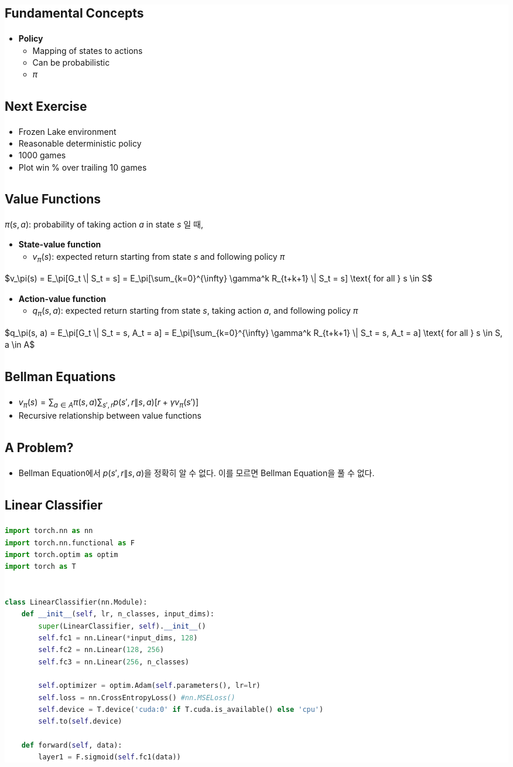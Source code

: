 ## Fundamental Concepts

- **Policy**
  - Mapping of states to actions
  - Can be probabilistic
  - $\pi$

## Next Exercise

- Frozen Lake environment
- Reasonable deterministic policy
- 1000 games
- Plot win % over trailing 10 games

## Value Functions

$\pi(s, a)$: probability of taking action $a$ in state $s$ 일 때,

- **State-value function**
  - $v_\pi(s)$: expected return starting from state $s$ and following policy $\pi$

$v_\pi(s) = E_\pi[G_t \| S_t = s] = E_\pi[\sum_{k=0}^{\infty} \gamma^k R_{t+k+1} \| S_t = s] \text{ for all } s \in S$

- **Action-value function**
  - $q_\pi(s, a)$: expected return starting from state $s$, taking action $a$, and following policy $\pi$

$q_\pi(s, a) = E_\pi[G_t \| S_t = s, A_t = a] = E_\pi[\sum_{k=0}^{\infty} \gamma^k R_{t+k+1} \| S_t = s, A_t = a] \text{ for all } s \in S, a \in A$

## Bellman Equations

- $v_\pi(s) = \sum_{a \in A} \pi(s, a) \sum_{s', r} p(s', r \| s, a) \left[ r + \gamma v_\pi(s') \right]$
- Recursive relationship between value functions

## A Problem?

- Bellman Equation에서 $p(s', r \| s, a)$을 정확히 알 수 없다. 이를 모르면 Bellman Equation을 풀 수 없다.

## Linear Classifier

```python
import torch.nn as nn
import torch.nn.functional as F
import torch.optim as optim
import torch as T


class LinearClassifier(nn.Module):
    def __init__(self, lr, n_classes, input_dims):
        super(LinearClassifier, self).__init__()
        self.fc1 = nn.Linear(*input_dims, 128)
        self.fc2 = nn.Linear(128, 256)
        self.fc3 = nn.Linear(256, n_classes)
        
        self.optimizer = optim.Adam(self.parameters(), lr=lr)
        self.loss = nn.CrossEntropyLoss() #nn.MSELoss()
        self.device = T.device('cuda:0' if T.cuda.is_available() else 'cpu')
        self.to(self.device)
    
    def forward(self, data):
        layer1 = F.sigmoid(self.fc1(data))
```